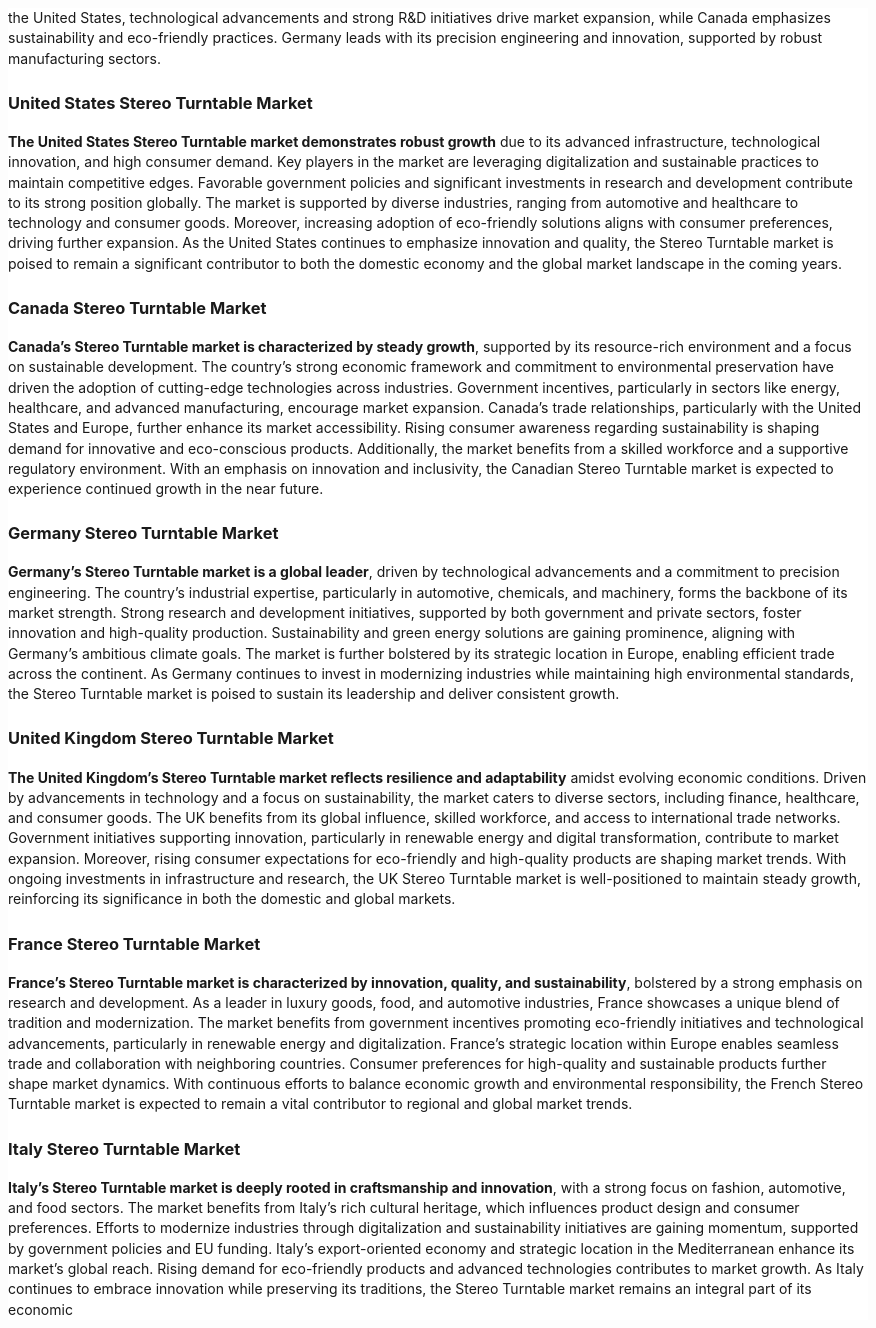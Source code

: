 the United States, technological advancements and strong R&amp;D initiatives drive market expansion, while Canada emphasizes sustainability and eco-friendly practices. Germany leads with its precision engineering and innovation, supported by robust manufacturing sectors.</span></em></p></blockquote><h3><strong>United States Stereo Turntable Market</strong></h3><p><strong>The United States Stereo Turntable market demonstrates robust growth</strong> due to its advanced infrastructure, technological innovation, and high consumer demand. Key players in the market are leveraging digitalization and sustainable practices to maintain competitive edges. Favorable government policies and significant investments in research and development contribute to its strong position globally. The market is supported by diverse industries, ranging from automotive and healthcare to technology and consumer goods. Moreover, increasing adoption of eco-friendly solutions aligns with consumer preferences, driving further expansion. As the United States continues to emphasize innovation and quality, the Stereo Turntable market is poised to remain a significant contributor to both the domestic economy and the global market landscape in the coming years.</p><h3><strong>Canada Stereo Turntable Market</strong></h3><p><strong>Canada&rsquo;s Stereo Turntable market is characterized by steady growth</strong>, supported by its resource-rich environment and a focus on sustainable development. The country&rsquo;s strong economic framework and commitment to environmental preservation have driven the adoption of cutting-edge technologies across industries. Government incentives, particularly in sectors like energy, healthcare, and advanced manufacturing, encourage market expansion. Canada&rsquo;s trade relationships, particularly with the United States and Europe, further enhance its market accessibility. Rising consumer awareness regarding sustainability is shaping demand for innovative and eco-conscious products. Additionally, the market benefits from a skilled workforce and a supportive regulatory environment. With an emphasis on innovation and inclusivity, the Canadian Stereo Turntable market is expected to experience continued growth in the near future.</p><h3><strong>Germany Stereo Turntable Market</strong></h3><p><strong>Germany&rsquo;s Stereo Turntable market is a global leader</strong>, driven by technological advancements and a commitment to precision engineering. The country&rsquo;s industrial expertise, particularly in automotive, chemicals, and machinery, forms the backbone of its market strength. Strong research and development initiatives, supported by both government and private sectors, foster innovation and high-quality production. Sustainability and green energy solutions are gaining prominence, aligning with Germany&rsquo;s ambitious climate goals. The market is further bolstered by its strategic location in Europe, enabling efficient trade across the continent. As Germany continues to invest in modernizing industries while maintaining high environmental standards, the Stereo Turntable market is poised to sustain its leadership and deliver consistent growth.</p><h3><strong>United Kingdom Stereo Turntable Market</strong></h3><p><strong>The United Kingdom&rsquo;s Stereo Turntable market reflects resilience and adaptability</strong> amidst evolving economic conditions. Driven by advancements in technology and a focus on sustainability, the market caters to diverse sectors, including finance, healthcare, and consumer goods. The UK benefits from its global influence, skilled workforce, and access to international trade networks. Government initiatives supporting innovation, particularly in renewable energy and digital transformation, contribute to market expansion. Moreover, rising consumer expectations for eco-friendly and high-quality products are shaping market trends. With ongoing investments in infrastructure and research, the UK Stereo Turntable market is well-positioned to maintain steady growth, reinforcing its significance in both the domestic and global markets.</p><h3><strong>France Stereo Turntable Market</strong></h3><p><strong>France&rsquo;s Stereo Turntable market is characterized by innovation, quality, and sustainability</strong>, bolstered by a strong emphasis on research and development. As a leader in luxury goods, food, and automotive industries, France showcases a unique blend of tradition and modernization. The market benefits from government incentives promoting eco-friendly initiatives and technological advancements, particularly in renewable energy and digitalization. France&rsquo;s strategic location within Europe enables seamless trade and collaboration with neighboring countries. Consumer preferences for high-quality and sustainable products further shape market dynamics. With continuous efforts to balance economic growth and environmental responsibility, the French Stereo Turntable market is expected to remain a vital contributor to regional and global market trends.</p><h3><strong>Italy Stereo Turntable Market</strong></h3><p><strong>Italy&rsquo;s Stereo Turntable market is deeply rooted in craftsmanship and innovation</strong>, with a strong focus on fashion, automotive, and food sectors. The market benefits from Italy&rsquo;s rich cultural heritage, which influences product design and consumer preferences. Efforts to modernize industries through digitalization and sustainability initiatives are gaining momentum, supported by government policies and EU funding. Italy&rsquo;s export-oriented economy and strategic location in the Mediterranean enhance its market&rsquo;s global reach. Rising demand for eco-friendly products and advanced technologies contributes to market growth. As Italy continues to embrace innovation while preserving its traditions, the Stereo Turntable market remains an integral part of its economic